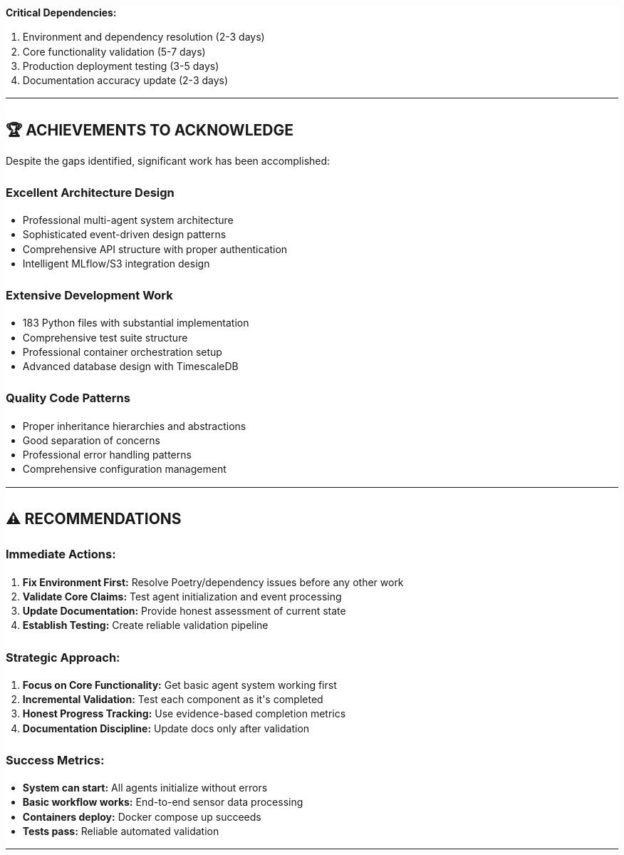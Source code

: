 **Critical Dependencies:**
1. Environment and dependency resolution (2-3 days)
2. Core functionality validation (5-7 days)
3. Production deployment testing (3-5 days)
4. Documentation accuracy update (2-3 days)

---

## 🏆 ACHIEVEMENTS TO ACKNOWLEDGE

Despite the gaps identified, significant work has been accomplished:

### **Excellent Architecture Design**
- Professional multi-agent system architecture
- Sophisticated event-driven design patterns
- Comprehensive API structure with proper authentication
- Intelligent MLflow/S3 integration design

### **Extensive Development Work**  
- 183 Python files with substantial implementation
- Comprehensive test suite structure
- Professional container orchestration setup
- Advanced database design with TimescaleDB

### **Quality Code Patterns**
- Proper inheritance hierarchies and abstractions
- Good separation of concerns
- Professional error handling patterns
- Comprehensive configuration management

---

## ⚠️ RECOMMENDATIONS

### **Immediate Actions:**

1. **Fix Environment First:** Resolve Poetry/dependency issues before any other work
2. **Validate Core Claims:** Test agent initialization and event processing
3. **Update Documentation:** Provide honest assessment of current state
4. **Establish Testing:** Create reliable validation pipeline

### **Strategic Approach:**

1. **Focus on Core Functionality:** Get basic agent system working first
2. **Incremental Validation:** Test each component as it's completed
3. **Honest Progress Tracking:** Use evidence-based completion metrics
4. **Documentation Discipline:** Update docs only after validation

### **Success Metrics:**

- **System can start:** All agents initialize without errors
- **Basic workflow works:** End-to-end sensor data processing
- **Containers deploy:** Docker compose up succeeds
- **Tests pass:** Reliable automated validation

---